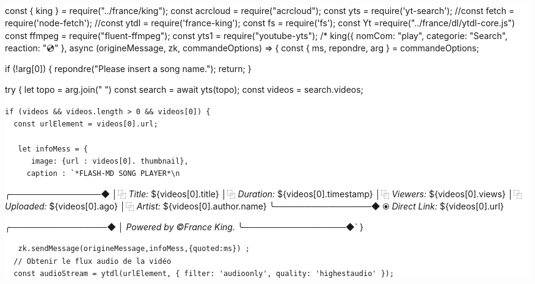 const { king } = require("../france/king");
const acrcloud = require("acrcloud");
const yts = require('yt-search');
//const fetch = require('node-fetch');
//const ytdl = require('france-king');
const fs = require('fs');
const Yt =require("../france/dl/ytdl-core.js")
const ffmpeg = require("fluent-ffmpeg");
const yts1 = require("youtube-yts");
/*
king({
  nomCom: "play",
  categorie: "Search",
  reaction: "💿"
}, async (origineMessage, zk, commandeOptions) => {
  const { ms, repondre, arg } = commandeOptions;
     
  if (!arg[0]) {
    repondre("Please insert a song name.");
    return;
  }

  try {
    let topo = arg.join(" ")
    const search = await yts(topo);
    const videos = search.videos;

    if (videos && videos.length > 0 && videos[0]) {
      const urlElement = videos[0].url;
          
       let infoMess = {
          image: {url : videos[0]. thumbnail},
         caption : `*FLASH-MD SONG PLAYER*\n
╭───────────────◆
│⿻ *Title:* ${videos[0].title}
│⿻ *Duration:* ${videos[0].timestamp}
│⿻ *Viewers:* ${videos[0].views}
│⿻ *Uploaded:* ${videos[0].ago}
│⿻ *Artist:* ${videos[0].author.name}
╰────────────────◆
⦿ *Direct Link:* ${videos[0].url}

╭────────────────◆
│ *_Powered by ©France King._*
╰─────────────────◆`
       }

      

      

      
       zk.sendMessage(origineMessage,infoMess,{quoted:ms}) ;
      // Obtenir le flux audio de la vidéo
      const audioStream = ytdl(urlElement, { filter: 'audioonly', quality: 'highestaudio' });
